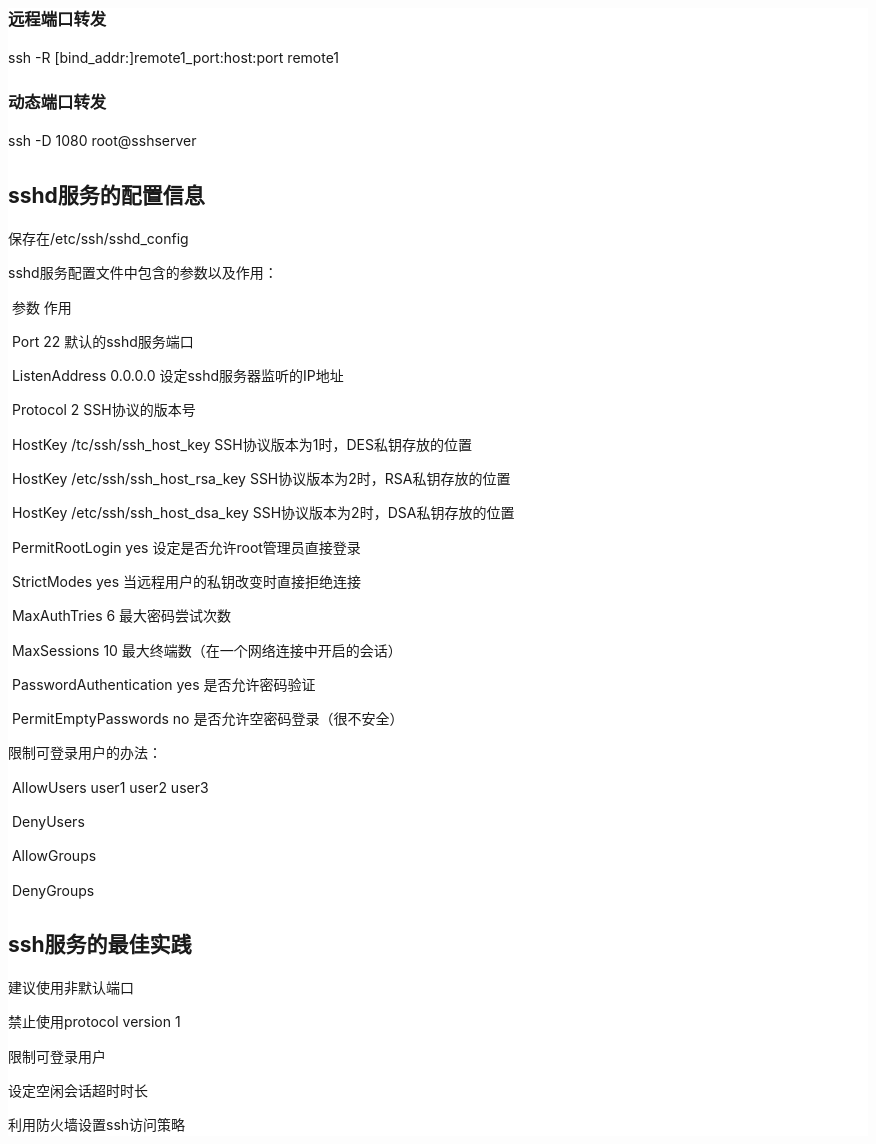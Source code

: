 ### 远程端口转发

ssh -R [bind_addr:]remote1_port:host:port remote1

### 动态端口转发

ssh -D 1080 root@sshserver

## sshd服务的配置信息

保存在/etc/ssh/sshd_config

sshd服务配置文件中包含的参数以及作用：

​	参数							作用

​	Port 22							默认的sshd服务端口

​	ListenAddress 0.0.0.0				设定sshd服务器监听的IP地址

​	Protocol 2						SSH协议的版本号

​	HostKey /tc/ssh/ssh_host_key		SSH协议版本为1时，DES私钥存放的位置

​	HostKey /etc/ssh/ssh_host_rsa_key	SSH协议版本为2时，RSA私钥存放的位置

​	HostKey /etc/ssh/ssh_host_dsa_key	SSH协议版本为2时，DSA私钥存放的位置

​	PermitRootLogin yes				设定是否允许root管理员直接登录

​	StrictModes yes					当远程用户的私钥改变时直接拒绝连接

​	MaxAuthTries 6					最大密码尝试次数

​	MaxSessions 10					最大终端数（在一个网络连接中开启的会话）

​	PasswordAuthentication yes		是否允许密码验证

​	PermitEmptyPasswords no		是否允许空密码登录（很不安全）

限制可登录用户的办法：

​	AllowUsers user1 user2 user3

​	DenyUsers

​	AllowGroups

​	DenyGroups

## ssh服务的最佳实践

建议使用非默认端口

禁止使用protocol version 1

限制可登录用户

设定空闲会话超时时长

利用防火墙设置ssh访问策略
